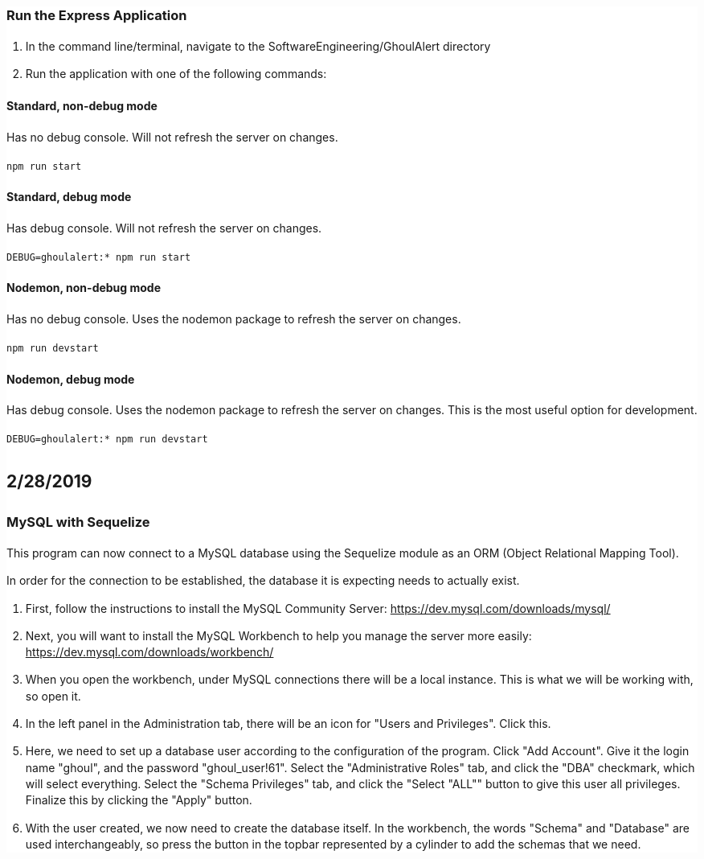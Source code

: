 ### Run the Express Application

1. In the command line/terminal, navigate to the SoftwareEngineering/GhoulAlert directory

2. Run the application with one of the following commands:

#### Standard, non-debug mode
Has no debug console. Will not refresh the server on changes.

`npm run start`

#### Standard, debug mode
Has debug console. Will not refresh the server on changes.

`DEBUG=ghoulalert:* npm run start`

#### Nodemon, non-debug mode
Has no debug console. Uses the nodemon package to refresh the server on changes.

`npm run devstart`

#### Nodemon, debug mode
Has debug console. Uses the nodemon package to refresh the server on changes.
This is the most useful option for development.

`DEBUG=ghoulalert:* npm run devstart`

## 2/28/2019
### MySQL with Sequelize

This program can now connect to a MySQL database using the Sequelize module as
an ORM (Object Relational Mapping Tool).

In order for the connection to be established, the database it is expecting needs to
actually exist.

1. First, follow the instructions to install the MySQL Community Server:
https://dev.mysql.com/downloads/mysql/

2. Next, you will want to install the MySQL Workbench to help you manage the server more easily:
https://dev.mysql.com/downloads/workbench/

3. When you open the workbench, under MySQL connections there will be a local instance.
This is what we will be working with, so open it.

4. In the left panel in the Administration tab, there will be an icon for "Users and Privileges".
Click this.

5. Here, we need to set up a database user according to the configuration of the program.
Click "Add Account". Give it the login name "ghoul", and the password "ghoul_user!61".
Select the "Administrative Roles" tab, and click the "DBA" checkmark, which will select everything.
Select the "Schema Privileges" tab, and click the "Select "ALL"" button to give this user all privileges.
Finalize this by clicking the "Apply" button.

6. With the user created, we now need to create the database itself. In the workbench, the words "Schema" and "Database" are used interchangeably, so press the button in the topbar represented by a cylinder to add the schemas that we need.
